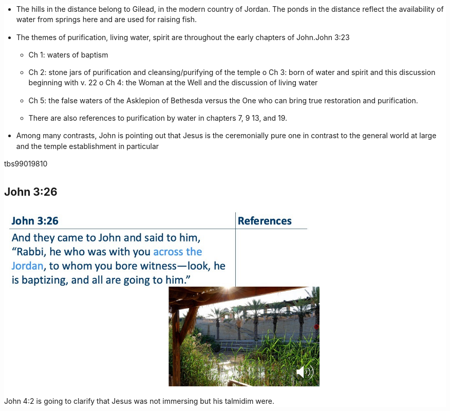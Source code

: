- The hills in the distance belong to Gilead, in the modern country of Jordan. The ponds in the distance reflect the availability of water from springs here and are used for raising fish.

-   The themes of purification, living water, spirit are throughout the early chapters of John.John 3:23

    -   Ch 1: waters of baptism

    -   Ch 2: stone jars of purification and cleansing/purifying of the temple o Ch 3: born of water and spirit and this discussion beginning with v. 22 o Ch 4: the Woman at the Well and the discussion of living water

    -   Ch 5: the false waters of the Asklepion of Bethesda versus the One who can bring true restoration and purification.

    -   There are also references to purification by water in chapters 7, 9 13, and 19.

-   Among many contrasts, John is pointing out that Jesus is the ceremonially pure one in contrast to the general world at large and the temple establishment in particular

tbs99019810

## John 3:26

<img src="images/media/image57.jpg" style="width:6.4in;height:3.6in" />

John 4:2 is going to clarify that Jesus was not immersing but his talmidim were.
